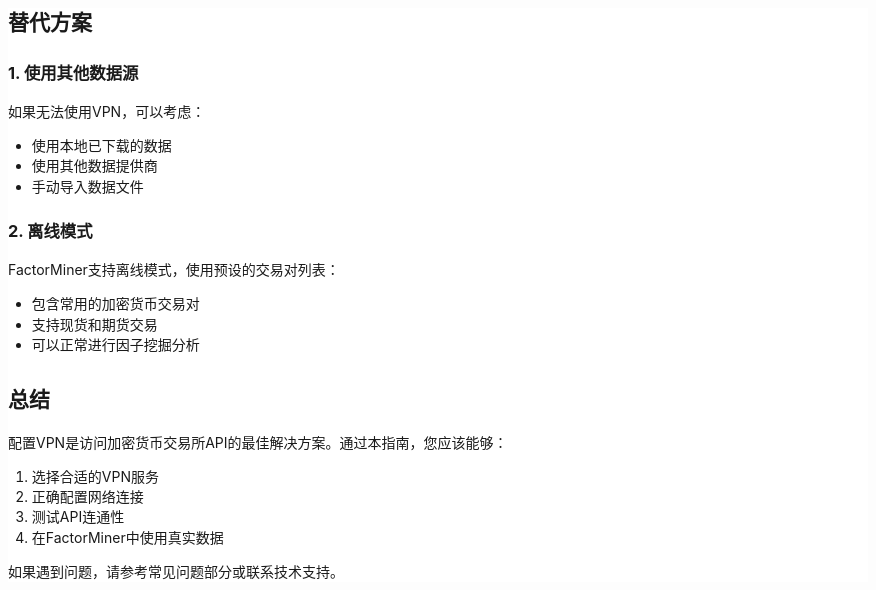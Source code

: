## 替代方案

### 1. 使用其他数据源

如果无法使用VPN，可以考虑：
- 使用本地已下载的数据
- 使用其他数据提供商
- 手动导入数据文件

### 2. 离线模式

FactorMiner支持离线模式，使用预设的交易对列表：
- 包含常用的加密货币交易对
- 支持现货和期货交易
- 可以正常进行因子挖掘分析

## 总结

配置VPN是访问加密货币交易所API的最佳解决方案。通过本指南，您应该能够：

1. 选择合适的VPN服务
2. 正确配置网络连接
3. 测试API连通性
4. 在FactorMiner中使用真实数据

如果遇到问题，请参考常见问题部分或联系技术支持。 